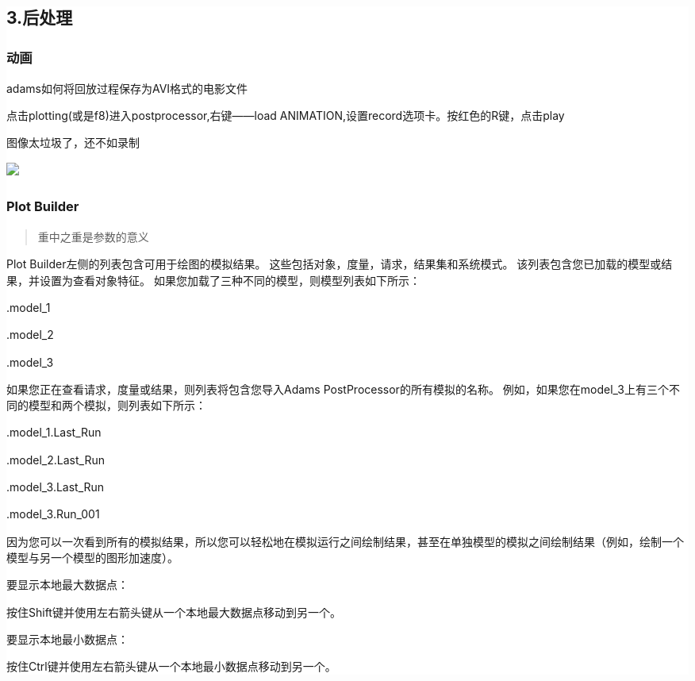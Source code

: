

## 3.后处理



### 动画



adams如何将回放过程保存为AVI格式的电影文件

点击plotting(或是f8)进入postprocessor,右键——load ANIMATION,设置record选项卡。按红色的R键，点击play 

图像太垃圾了，还不如录制

![](D:\software-manual\manual\Adams.assets\clip_image001-1603726069628.png)



### **Plot Builder** 

> 重中之重是参数的意义

Plot Builder左侧的列表包含可用于绘图的模拟结果。 这些包括对象，度量，请求，结果集和系统模式。 该列表包含您已加载的模型或结果，并设置为查看对象特征。 如果您加载了三种不同的模型，则模型列表如下所示：

.model_1

.model_2

.model_3

 

如果您正在查看请求，度量或结果，则列表将包含您导入Adams PostProcessor的所有模拟的名称。 例如，如果您在model_3上有三个不同的模型和两个模拟，则列表如下所示：

.model_1.Last_Run

.model_2.Last_Run

.model_3.Last_Run

.model_3.Run_001

 

因为您可以一次看到所有的模拟结果，所以您可以轻松地在模拟运行之间绘制结果，甚至在单独模型的模拟之间绘制结果（例如，绘制一个模型与另一个模型的图形加速度）。

 





 

要显示本地最大数据点：

按住Shift键并使用左右箭头键从一个本地最大数据点移动到另一个。

 

要显示本地最小数据点：

按住Ctrl键并使用左右箭头键从一个本地最小数据点移动到另一个。

 